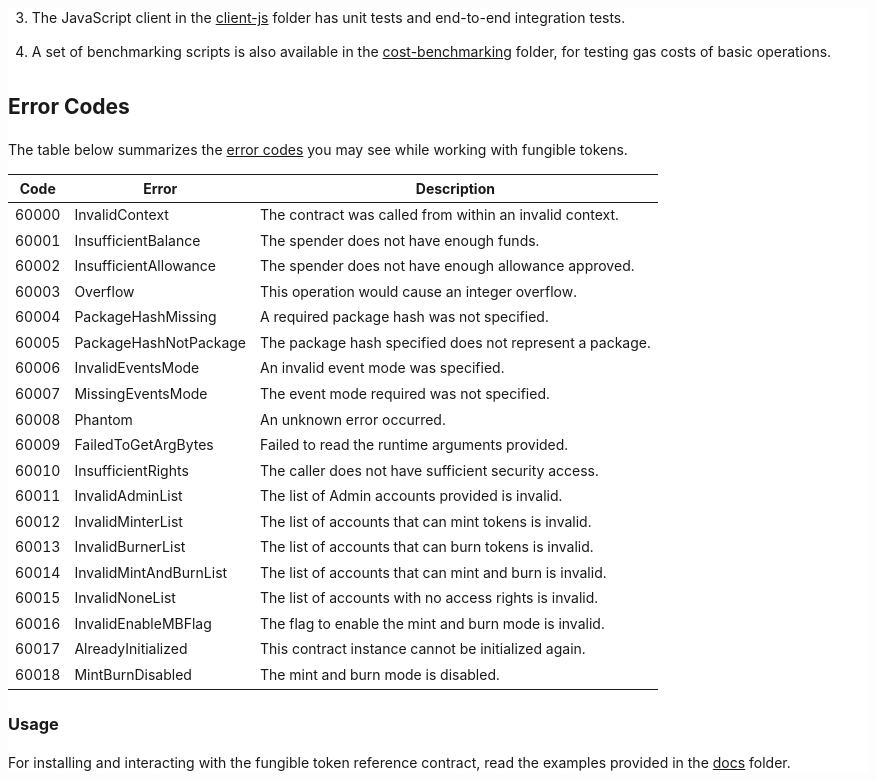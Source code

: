 3. The JavaScript client in the [client-js](../client-js/README.md) folder has unit tests and end-to-end integration tests.

4. A set of benchmarking scripts is also available in the [cost-benchmarking](../cost-benchmarking/README.md) folder, for testing gas costs of basic operations.


## Error Codes

The table below summarizes the [error codes](./src/error.rs) you may see while working with fungible tokens.

| Code  | Error                  | Description                                             |
| ----- | ---------------------- | --------------------------------------------------------|
| 60000 | InvalidContext         | The contract was called from within an invalid context. |
| 60001 | InsufficientBalance    | The spender does not have enough funds.                 |
| 60002 | InsufficientAllowance  | The spender does not have enough allowance approved.    |
| 60003 | Overflow               | This operation would cause an integer overflow.         |
| 60004 | PackageHashMissing     | A required package hash was not specified.              |
| 60005 | PackageHashNotPackage  | The package hash specified does not represent a package.|
| 60006 | InvalidEventsMode      | An invalid event mode was specified.                    |
| 60007 | MissingEventsMode      | The event mode required was not specified.              |
| 60008 | Phantom                | An unknown error occurred.                              |
| 60009 | FailedToGetArgBytes    | Failed to read the runtime arguments provided.          |
| 60010 | InsufficientRights     | The caller does not have sufficient security access.    |
| 60011 | InvalidAdminList       | The list of Admin accounts provided is invalid.         |
| 60012 | InvalidMinterList      | The list of accounts that can mint tokens is invalid.   |
| 60013 | InvalidBurnerList      | The list of accounts that can burn tokens is invalid.   |
| 60014 | InvalidMintAndBurnList | The list of accounts that can mint and burn is invalid. |
| 60015 | InvalidNoneList        | The list of accounts with no access rights is invalid.  |
| 60016 | InvalidEnableMBFlag    | The flag to enable the mint and burn mode is invalid.   |
| 60017 | AlreadyInitialized     | This contract instance cannot be initialized again.     |
| 60018 | MintBurnDisabled       | The mint and burn mode is disabled.                     |

### Usage

For installing and interacting with the fungible token reference contract, read the examples provided in the [docs](../docs) folder.
